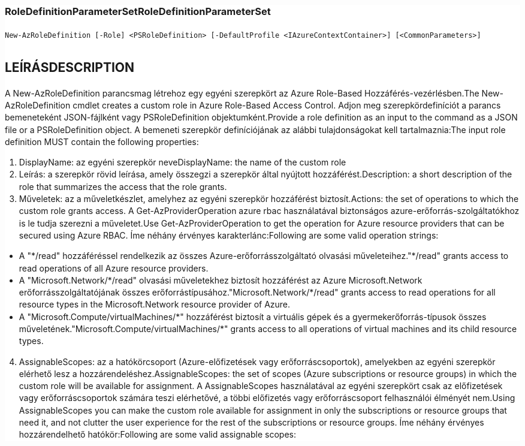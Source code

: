 ### <span data-ttu-id="a9c2f-110">RoleDefinitionParameterSet</span><span class="sxs-lookup"><span data-stu-id="a9c2f-110">RoleDefinitionParameterSet</span></span>
```
New-AzRoleDefinition [-Role] <PSRoleDefinition> [-DefaultProfile <IAzureContextContainer>] [<CommonParameters>]
```

## <span data-ttu-id="a9c2f-111">LEÍRÁS</span><span class="sxs-lookup"><span data-stu-id="a9c2f-111">DESCRIPTION</span></span>
<span data-ttu-id="a9c2f-112">A New-AzRoleDefinition parancsmag létrehoz egy egyéni szerepkört az Azure Role-Based Hozzáférés-vezérlésben.</span><span class="sxs-lookup"><span data-stu-id="a9c2f-112">The New-AzRoleDefinition cmdlet creates a custom role in Azure Role-Based Access Control.</span></span>
<span data-ttu-id="a9c2f-113">Adjon meg szerepkördefiníciót a parancs bemeneteként JSON-fájlként vagy PSRoleDefinition objektumként.</span><span class="sxs-lookup"><span data-stu-id="a9c2f-113">Provide a role definition as an input to the command as a JSON file or a PSRoleDefinition object.</span></span>
<span data-ttu-id="a9c2f-114">A bemeneti szerepkör definíciójának az alábbi tulajdonságokat kell tartalmaznia:</span><span class="sxs-lookup"><span data-stu-id="a9c2f-114">The input role definition MUST contain the following properties:</span></span>
1) <span data-ttu-id="a9c2f-115">DisplayName: az egyéni szerepkör neve</span><span class="sxs-lookup"><span data-stu-id="a9c2f-115">DisplayName: the name of the custom role</span></span>
2) <span data-ttu-id="a9c2f-116">Leírás: a szerepkör rövid leírása, amely összegzi a szerepkör által nyújtott hozzáférést.</span><span class="sxs-lookup"><span data-stu-id="a9c2f-116">Description: a short description of the role that summarizes the access that the role grants.</span></span>
3) <span data-ttu-id="a9c2f-117">Műveletek: az a műveletkészlet, amelyhez az egyéni szerepkör hozzáférést biztosít.</span><span class="sxs-lookup"><span data-stu-id="a9c2f-117">Actions: the set of operations to which the custom role grants access.</span></span>
<span data-ttu-id="a9c2f-118">A Get-AzProviderOperation azure rbac használatával biztonságos azure-erőforrás-szolgáltatókhoz is le tudja szerezni a műveletet.</span><span class="sxs-lookup"><span data-stu-id="a9c2f-118">Use Get-AzProviderOperation to get the operation for Azure resource providers that can be secured using Azure RBAC.</span></span>
<span data-ttu-id="a9c2f-119">Íme néhány érvényes karakterlánc:</span><span class="sxs-lookup"><span data-stu-id="a9c2f-119">Following are some valid operation strings:</span></span>
 - <span data-ttu-id="a9c2f-120">A "\*/read" hozzáféréssel rendelkezik az összes Azure-erőforrásszolgáltató olvasási műveleteihez.</span><span class="sxs-lookup"><span data-stu-id="a9c2f-120">"\*/read" grants access to read operations of all Azure resource providers.</span></span>
 - <span data-ttu-id="a9c2f-121">A "Microsoft.Network/\*/read" olvasási műveletekhez biztosít hozzáférést az Azure Microsoft.Network erőforrásszolgáltatójának összes erőforrástípusához.</span><span class="sxs-lookup"><span data-stu-id="a9c2f-121">"Microsoft.Network/\*/read" grants access to read operations for all resource types in the Microsoft.Network resource provider of Azure.</span></span>
 - <span data-ttu-id="a9c2f-122">A "Microsoft.Compute/virtualMachines/\*" hozzáférést biztosít a virtuális gépek és a gyermekerőforrás-típusok összes műveletének.</span><span class="sxs-lookup"><span data-stu-id="a9c2f-122">"Microsoft.Compute/virtualMachines/\*" grants access to all operations of virtual machines and its child resource types.</span></span>
4) <span data-ttu-id="a9c2f-123">AssignableScopes: az a hatókörcsoport (Azure-előfizetések vagy erőforráscsoportok), amelyekben az egyéni szerepkör elérhető lesz a hozzárendeléshez.</span><span class="sxs-lookup"><span data-stu-id="a9c2f-123">AssignableScopes: the set of scopes (Azure subscriptions or resource groups) in which the custom role will be available for assignment.</span></span>
<span data-ttu-id="a9c2f-124">A AssignableScopes használatával az egyéni szerepkört csak az előfizetések vagy erőforráscsoportok számára teszi elérhetővé, a többi előfizetés vagy erőforráscsoport felhasználói élményét nem.</span><span class="sxs-lookup"><span data-stu-id="a9c2f-124">Using AssignableScopes you can make the custom role available for assignment in only the subscriptions or resource groups that need it, and not clutter the user experience for the rest of the subscriptions or resource groups.</span></span>
<span data-ttu-id="a9c2f-125">Íme néhány érvényes hozzárendelhető hatókör:</span><span class="sxs-lookup"><span data-stu-id="a9c2f-125">Following are some valid assignable scopes:</span></span>